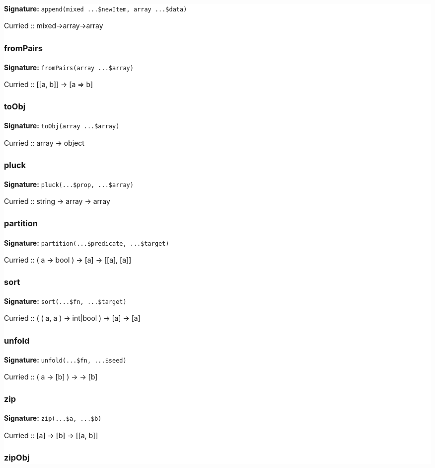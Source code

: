 **Signature:** `append(mixed ...$newItem, array ...$data)`



Curried :: mixed->array->array

### fromPairs

**Signature:** `fromPairs(array ...$array)`



Curried :: [[a, b]] → [a => b]

### toObj

**Signature:** `toObj(array ...$array)`



Curried :: array → object

### pluck

**Signature:** `pluck(...$prop, ...$array)`



Curried :: string → array → array

### partition

**Signature:** `partition(...$predicate, ...$target)`



Curried :: ( a → bool ) → [a] → [[a], [a]]

### sort

**Signature:** `sort(...$fn, ...$target)`



Curried :: ( ( a, a ) → int|bool ) → [a] → [a]

### unfold

**Signature:** `unfold(...$fn, ...$seed)`



Curried :: ( a → [b] ) → → [b]

### zip

**Signature:** `zip(...$a, ...$b)`



Curried :: [a] → [b] → [[a, b]]

### zipObj
